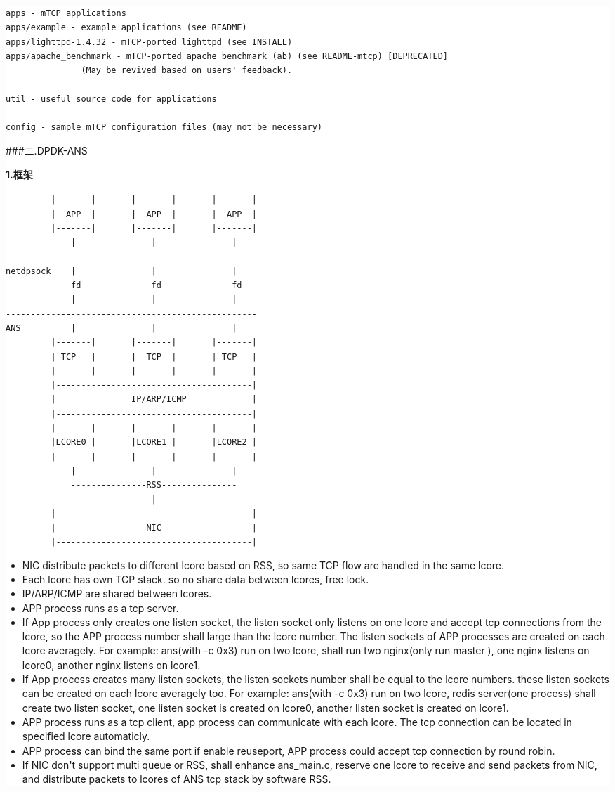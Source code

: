 ```
apps - mTCP applications
apps/example - example applications (see README)
apps/lighttpd-1.4.32 - mTCP-ported lighttpd (see INSTALL)
apps/apache_benchmark - mTCP-ported apache benchmark (ab) (see README-mtcp) [DEPRECATED]
		       (May be revived based on users' feedback).

util - useful source code for applications

config - sample mTCP configuration files (may not be necessary)

```

###二.DPDK-ANS

**1.框架**

```
         |-------|       |-------|       |-------|
         |  APP  |       |  APP  |       |  APP  |
         |-------|       |-------|       |-------|
             |               |               |
--------------------------------------------------
netdpsock    |               |               |			
             fd              fd              fd
             |               |               |
--------------------------------------------------
ANS          |               |               |
         |-------|       |-------|       |-------|
         | TCP   |       |  TCP  |       | TCP   |
         |       |       |       |       |       |
         |---------------------------------------|       
         |               IP/ARP/ICMP             |
         |---------------------------------------|       
         |       |       |       |       |       |
         |LCORE0 |       |LCORE1 |       |LCORE2 |
         |-------|       |-------|       |-------|
             |               |               |
             ---------------RSS---------------
                             |
         |---------------------------------------|
         |                  NIC                  |
         |---------------------------------------|

```

 - NIC distribute packets to different lcore based on RSS, so same TCP flow are handled in the same lcore.
 - Each lcore has own TCP stack. so no share data between lcores, free lock.
 - IP/ARP/ICMP are shared between lcores.
 - APP process runs as a tcp server.
  - If App process only creates one listen socket, the listen socket only listens on one lcore and accept tcp connections from the lcore, so the APP process number shall large than the lcore number. The listen sockets of APP processes are created on each lcore averagely. For example: ans(with -c 0x3) run on two lcore, shall run two nginx(only run master ), one nginx listens on lcore0, another nginx listens on lcore1.
  - If App process creates many listen sockets, the listen sockets number shall be equal to the lcore numbers. these listen sockets can be created on each lcore averagely too. For example: ans(with -c 0x3) run on two lcore, redis server(one process) shall create two listen socket, one listen socket is created on lcore0, another listen socket is created on lcore1.
 - APP process runs as a tcp client, app process can communicate with each lcore. The tcp connection can be located in specified lcore automaticly.
 - APP process can bind the same port if enable reuseport, APP process could accept tcp connection by round robin.
 - If NIC don't support multi queue or RSS, shall enhance ans_main.c, reserve one lcore to receive and send packets from NIC, and distribute packets to lcores of ANS tcp stack by software RSS.
